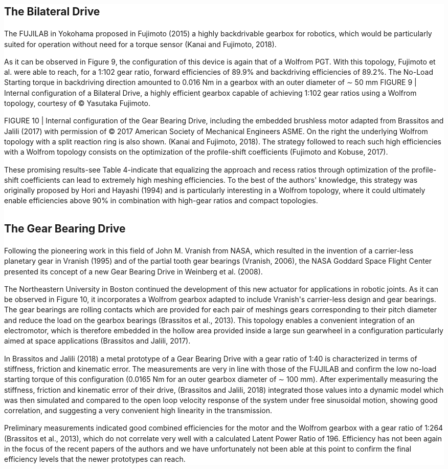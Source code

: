 
## The Bilateral Drive

The FUJILAB in Yokohama proposed in Fujimoto (2015) a highly backdrivable gearbox for robotics, which would be particularly suited for operation without need for a torque sensor (Kanai and Fujimoto, 2018).

As it can be observed in Figure 9, the configuration of this device is again that of a Wolfrom PGT. With this topology, Fujimoto et al. were able to reach, for a 1:102 gear ratio, forward efficiencies of 89.9% and backdriving efficiencies of 89.2%. The No-Load Starting torque in backdriving direction amounted to 0.016 Nm in a gearbox with an outer diameter of ∼ 50 mm FIGURE 9 | Internal configuration of a Bilateral Drive, a highly efficient gearbox capable of achieving 1:102 gear ratios using a Wolfrom topology, courtesy of © Yasutaka Fujimoto.

FIGURE 10 | Internal configuration of the Gear Bearing Drive, including the embedded brushless motor adapted from Brassitos and Jalili (2017) with permission of © 2017 American Society of Mechanical Engineers ASME. On the right the underlying Wolfrom topology with a split reaction ring is also shown. (Kanai and Fujimoto, 2018). The strategy followed to reach such high efficiencies with a Wolfrom topology consists on the optimization of the profile-shift coefficients (Fujimoto and Kobuse, 2017).

These promising results-see Table 4-indicate that equalizing the approach and recess ratios through optimization of the profile-shift coefficients can lead to extremely high meshing efficiencies. To the best of the authors' knowledge, this strategy was originally proposed by Hori and Hayashi (1994) and is particularly interesting in a Wolfrom topology, where it could ultimately enable efficiencies above 90% in combination with high-gear ratios and compact topologies.


## The Gear Bearing Drive

Following the pioneering work in this field of John M. Vranish from NASA, which resulted in the invention of a carrier-less planetary gear in Vranish (1995) and of the partial tooth gear bearings (Vranish, 2006), the NASA Goddard Space Flight Center presented its concept of a new Gear Bearing Drive in Weinberg et al. (2008).

The Northeastern University in Boston continued the development of this new actuator for applications in robotic joints. As it can be observed in Figure 10, it incorporates a Wolfrom gearbox adapted to include Vranish's carrier-less design and gear bearings. The gear bearings are rolling contacts which are provided for each pair of meshings gears corresponding to their pitch diameter and reduce the load on the gearbox bearings (Brassitos et al., 2013). This topology enables a convenient integration of an electromotor, which is therefore embedded in the hollow area provided inside a large sun gearwheel in a configuration particularly aimed at space applications (Brassitos and Jalili, 2017).

In Brassitos and Jalili (2018) a metal prototype of a Gear Bearing Drive with a gear ratio of 1:40 is characterized in terms of stiffness, friction and kinematic error. The measurements are very in line with those of the FUJILAB and confirm the low no-load starting torque of this configuration (0.0165 Nm for an outer gearbox diameter of ∼ 100 mm). After experimentally measuring the stiffness, friction and kinematic error of their drive, (Brassitos and Jalili, 2018) integrated those values into a dynamic model which was then simulated and compared to the open loop velocity response of the system under free sinusoidal motion, showing good correlation, and suggesting a very convenient high linearity in the transmission.

Preliminary measurements indicated good combined efficiencies for the motor and the Wolfrom gearbox with a gear ratio of 1:264 (Brassitos et al., 2013), which do not correlate very well with a calculated Latent Power Ratio of 196. Efficiency has not been again in the focus of the recent papers of the authors and we have unfortunately not been able at this point to confirm the final efficiency levels that the newer prototypes can reach.
